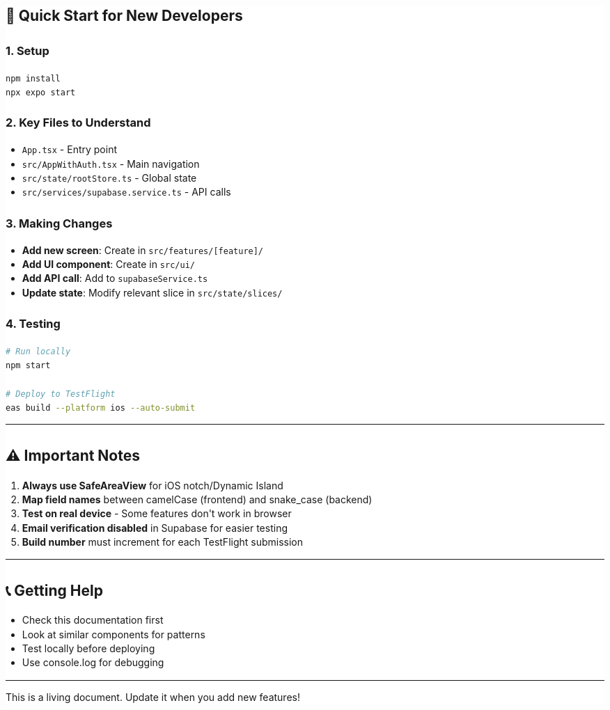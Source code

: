 ## 🚀 Quick Start for New Developers

### 1. Setup
```bash
npm install
npx expo start
```

### 2. Key Files to Understand
- `App.tsx` - Entry point
- `src/AppWithAuth.tsx` - Main navigation
- `src/state/rootStore.ts` - Global state
- `src/services/supabase.service.ts` - API calls

### 3. Making Changes
- **Add new screen**: Create in `src/features/[feature]/`
- **Add UI component**: Create in `src/ui/`
- **Add API call**: Add to `supabaseService.ts`
- **Update state**: Modify relevant slice in `src/state/slices/`

### 4. Testing
```bash
# Run locally
npm start

# Deploy to TestFlight
eas build --platform ios --auto-submit
```

---

## ⚠️ Important Notes

1. **Always use SafeAreaView** for iOS notch/Dynamic Island
2. **Map field names** between camelCase (frontend) and snake_case (backend)
3. **Test on real device** - Some features don't work in browser
4. **Email verification disabled** in Supabase for easier testing
5. **Build number** must increment for each TestFlight submission

---

## 📞 Getting Help

- Check this documentation first
- Look at similar components for patterns
- Test locally before deploying
- Use console.log for debugging

---

This is a living document. Update it when you add new features!